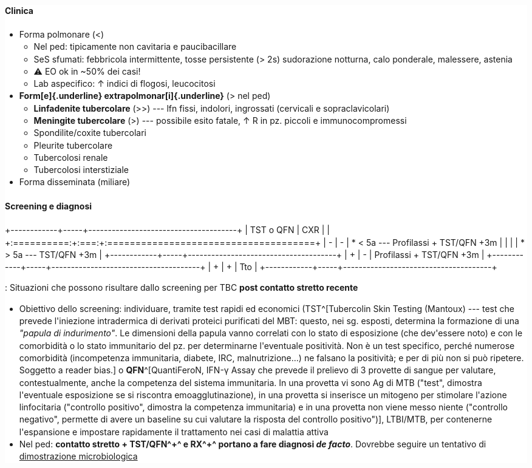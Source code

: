 #### Clinica
* Forma polmonare (<)
	* Nel ped: tipicamente non cavitaria e paucibacillare
	* SeS sfumati: febbricola intermittente, tosse persistente (> 2s) sudorazione notturna, calo ponderale, malessere, astenia
	* ⚠ EO ok in ~50% dei casi!
	* Lab aspecifico: ↑ indici di flogosi, leucocitosi
* __Form[e]{.underline} extrapolmonar[i]{.underline}__ (> nel ped)
	* __Linfadenite tubercolare__ (>>) --- lfn fissi, indolori, ingrossati (cervicali e sopraclavicolari)
	* __Meningite tubercolare__ (>) --- possibile esito fatale, ↑ R in pz. piccoli e immunocompromessi
	* Spondilite/coxite tubercolari
	* Pleurite tubercolare
	* Tubercolosi renale
	* Tubercolosi interstiziale
* Forma disseminata (miliare)

#### Screening e diagnosi

+------------+-----+--------------------------------------+
| TST o QFN  | CXR |                                      |
+:==========:+:===:+:=====================================+
| \-         | \-  | * \< 5a --- Profilassi + TST/QFN +3m |
|            |     | * \> 5a --- TST/QFN +3m              |
+------------+-----+--------------------------------------+
| \+         | \-  | Profilassi + TST/QFN +3m             |
+------------+-----+--------------------------------------+
| \+         | \+  | Tto                                  |
+------------+-----+--------------------------------------+

: Situazioni che possono risultare dallo screening per TBC __post contatto stretto recente__

* Obiettivo dello screening: individuare, tramite test rapidi ed economici (TST^[Tubercolin Skin Testing (Mantoux) --- test che prevede l'iniezione intradermica di derivati proteici purificati del MBT: questo, nei sg. esposti, determina la formazione di una _"papula di indurimento"_. Le dimensioni della papula vanno correlati con lo stato di esposizione (che dev'essere noto) e con le comorbidità o lo stato immunitario del pz. per determinarne l'eventuale positività. Non è un test specifico, perché numerose comorbidità (incompetenza immunitaria, diabete, IRC, malnutrizione...) ne falsano la positività; e per di più non si può ripetere. Soggetto a reader bias.] o __QFN__^[QuantiFeroN, IFN-γ Assay che prevede il prelievo di 3 provette di sangue per valutare, contestualmente, anche la competenza del sistema immunitaria. In una provetta vi sono Ag di MTB ("test", dimostra l'eventuale esposizione se si riscontra emoagglutinazione), in una provetta si inserisce un mitogeno per stimolare l'azione linfocitaria ("controllo positivo", dimostra la competenza immunitaria) e in una provetta non viene messo niente ("controllo negativo", permette di avere un baseline su cui valutare la risposta del controllo positivo")], LTBI/MTB, per contenerne l'espansione e impostare rapidamente il trattamento nei casi di malattia attiva
* Nel ped: __contatto stretto + TST/QFN^+^ e RX^+^ portano a fare diagnosi *de facto*__. Dovrebbe seguire un tentativo di [dimostrazione microbiologica](#conferma-microbiologica)


[^anamnesi]: Menarca materno, storia dell'accrescimento materno e paterno, stima dell'altezza target rispetto a quella dei genitori